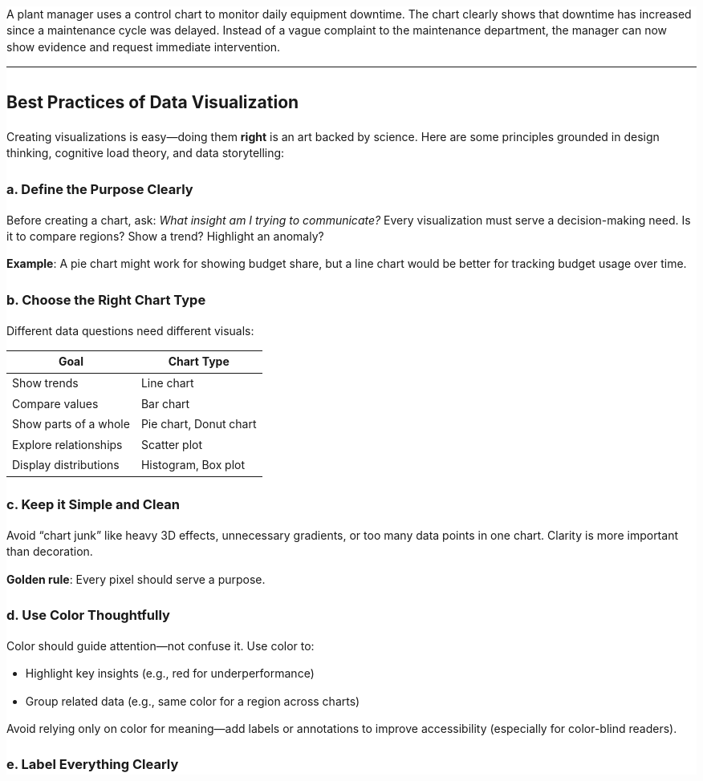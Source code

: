 A plant manager uses a control chart to monitor daily equipment downtime. The chart clearly shows that downtime has increased since a maintenance cycle was delayed. Instead of a vague complaint to the maintenance department, the manager can now show evidence and request immediate intervention.

---

## **Best Practices of Data Visualization**

Creating visualizations is easy—doing them **right** is an art backed by science. Here are some principles grounded in design thinking, cognitive load theory, and data storytelling:

### a. **Define the Purpose Clearly**

Before creating a chart, ask: *What insight am I trying to communicate?* Every visualization must serve a decision-making need. Is it to compare regions? Show a trend? Highlight an anomaly?

**Example**: A pie chart might work for showing budget share, but a line chart would be better for tracking budget usage over time.

### b. **Choose the Right Chart Type**

Different data questions need different visuals:

| Goal                  | Chart Type             |
| --------------------- | ---------------------- |
| Show trends           | Line chart             |
| Compare values        | Bar chart              |
| Show parts of a whole | Pie chart, Donut chart |
| Explore relationships | Scatter plot           |
| Display distributions | Histogram, Box plot    |

### c. **Keep it Simple and Clean**

Avoid “chart junk” like heavy 3D effects, unnecessary gradients, or too many data points in one chart. Clarity is more important than decoration.

**Golden rule**: Every pixel should serve a purpose.

### d. **Use Color Thoughtfully**

Color should guide attention—not confuse it. Use color to:

- Highlight key insights (e.g., red for underperformance)

- Group related data (e.g., same color for a region across charts)

Avoid relying only on color for meaning—add labels or annotations to improve accessibility (especially for color-blind readers).

### e. **Label Everything Clearly**
